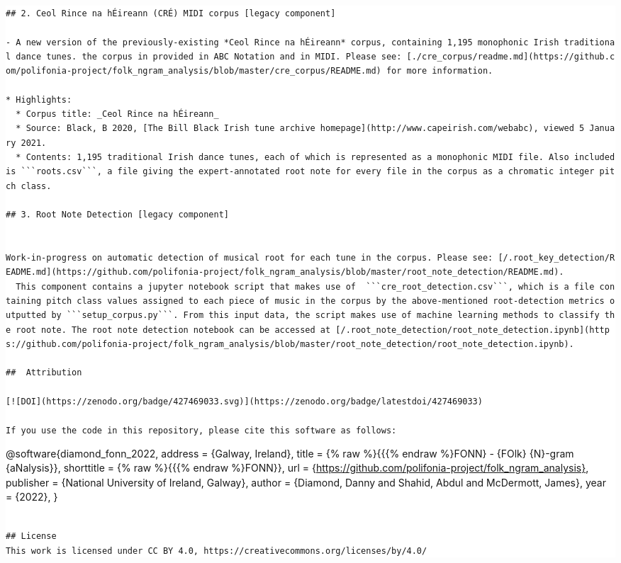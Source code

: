 ```
## 2. Ceol Rince na hÉireann (CRÉ) MIDI corpus [legacy component]

- A new version of the previously-existing *Ceol Rince na hÉireann* corpus, containing 1,195 monophonic Irish traditional dance tunes. the corpus in provided in ABC Notation and in MIDI. Please see: [./cre_corpus/readme.md](https://github.com/polifonia-project/folk_ngram_analysis/blob/master/cre_corpus/README.md) for more information.

* Highlights:
  * Corpus title: _Ceol Rince na hÉireann_
  * Source: Black, B 2020, [The Bill Black Irish tune archive homepage](http://www.capeirish.com/webabc), viewed 5 January 2021.
  * Contents: 1,195 traditional Irish dance tunes, each of which is represented as a monophonic MIDI file. Also included is ```roots.csv```, a file giving the expert-annotated root note for every file in the corpus as a chromatic integer pitch class.
  
## 3. Root Note Detection [legacy component]


Work-in-progress on automatic detection of musical root for each tune in the corpus. Please see: [/.root_key_detection/README.md](https://github.com/polifonia-project/folk_ngram_analysis/blob/master/root_note_detection/README.md).
  This component contains a jupyter notebook script that makes use of  ```cre_root_detection.csv```, which is a file containing pitch class values assigned to each piece of music in the corpus by the above-mentioned root-detection metrics outputted by ```setup_corpus.py```. From this input data, the script makes use of machine learning methods to classify the root note. The root note detection notebook can be accessed at [/.root_note_detection/root_note_detection.ipynb](https://github.com/polifonia-project/folk_ngram_analysis/blob/master/root_note_detection/root_note_detection.ipynb).
  
##  Attribution

[![DOI](https://zenodo.org/badge/427469033.svg)](https://zenodo.org/badge/latestdoi/427469033)

If you use the code in this repository, please cite this software as follows: 
```
@software{diamond_fonn_2022,
	address = {Galway, Ireland},
	title = {% raw %}{{{% endraw %}FONN} - {FOlk} {N}-gram {aNalysis}},
	shorttitle = {% raw %}{{{% endraw %}FONN}},
	url = {https://github.com/polifonia-project/folk_ngram_analysis},
	publisher = {National University of Ireland, Galway},
	author = {Diamond, Danny and Shahid, Abdul and McDermott, James},
	year = {2022},
}
```

## License
This work is licensed under CC BY 4.0, https://creativecommons.org/licenses/by/4.0/
